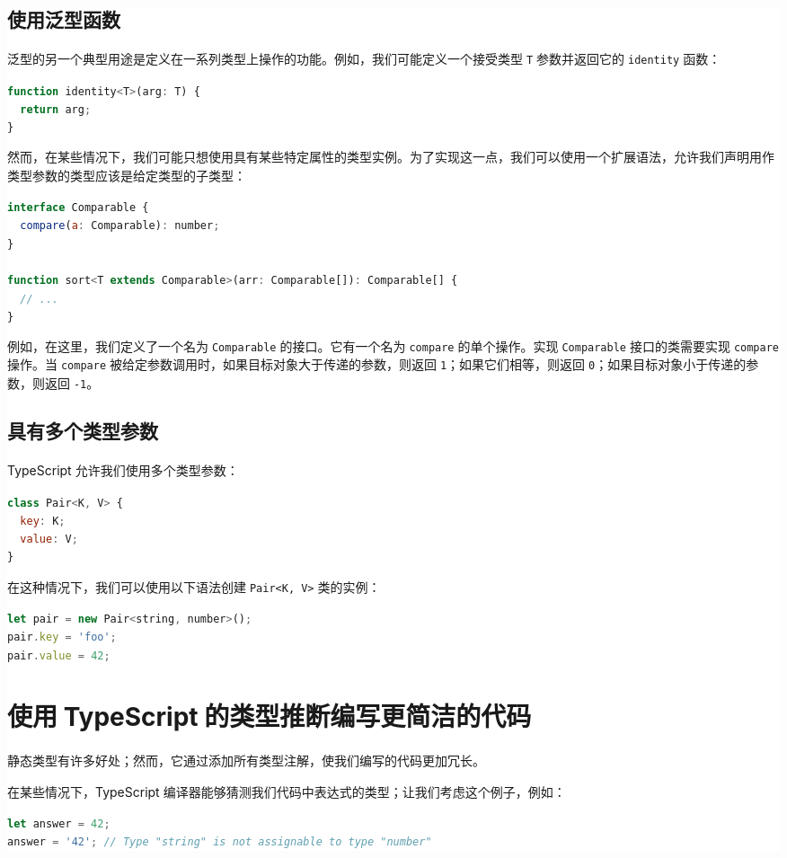 ## 使用泛型函数

泛型的另一个典型用途是定义在一系列类型上操作的功能。例如，我们可能定义一个接受类型 `T` 参数并返回它的 `identity` 函数：

```js
function identity<T>(arg: T) { 
  return arg; 
} 

```

然而，在某些情况下，我们可能只想使用具有某些特定属性的类型实例。为了实现这一点，我们可以使用一个扩展语法，允许我们声明用作类型参数的类型应该是给定类型的子类型：

```js
interface Comparable { 
  compare(a: Comparable): number; 
}

function sort<T extends Comparable>(arr: Comparable[]): Comparable[] { 
  // ... 
} 

```

例如，在这里，我们定义了一个名为 `Comparable` 的接口。它有一个名为 `compare` 的单个操作。实现 `Comparable` 接口的类需要实现 `compare` 操作。当 `compare` 被给定参数调用时，如果目标对象大于传递的参数，则返回 `1`；如果它们相等，则返回 `0`；如果目标对象小于传递的参数，则返回 `-1`。

## 具有多个类型参数

TypeScript 允许我们使用多个类型参数：

```js
class Pair<K, V> { 
  key: K; 
  value: V; 
} 

```

在这种情况下，我们可以使用以下语法创建 `Pair<K, V>` 类的实例：

```js
let pair = new Pair<string, number>(); 
pair.key = 'foo'; 
pair.value = 42; 

```

# 使用 TypeScript 的类型推断编写更简洁的代码

静态类型有许多好处；然而，它通过添加所有类型注解，使我们编写的代码更加冗长。

在某些情况下，TypeScript 编译器能够猜测我们代码中表达式的类型；让我们考虑这个例子，例如：

```js
let answer = 42; 
answer = '42'; // Type "string" is not assignable to type "number" 

```

